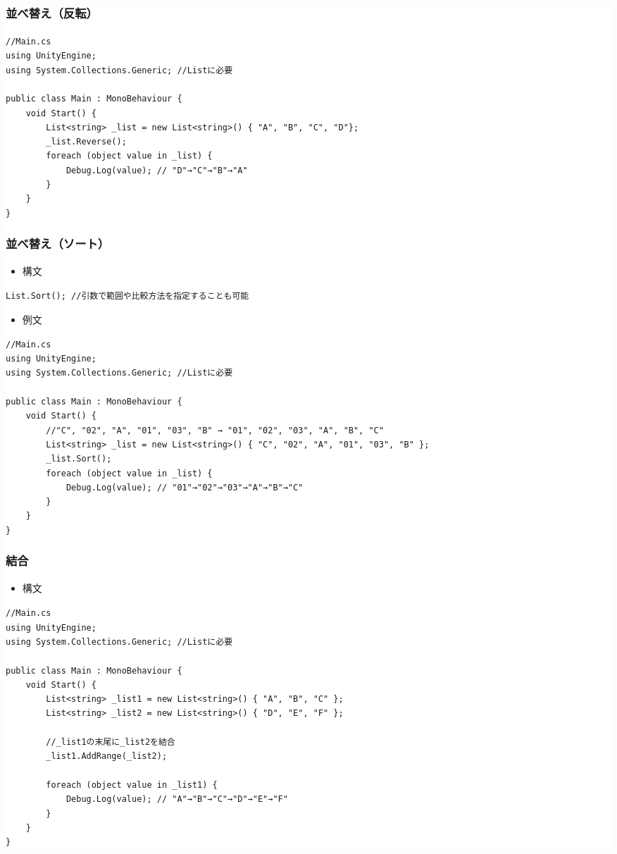 
### 並べ替え（反転）
```
//Main.cs
using UnityEngine;
using System.Collections.Generic; //Listに必要

public class Main : MonoBehaviour {
    void Start() {
        List<string> _list = new List<string>() { "A", "B", "C", "D"};
        _list.Reverse();
        foreach (object value in _list) {
            Debug.Log(value); // "D"→"C"→"B"→"A"
        }
    }
}
```

### 並べ替え（ソート）
* 構文
```
List.Sort(); //引数で範囲や比較方法を指定することも可能
```
* 例文
```
//Main.cs
using UnityEngine;
using System.Collections.Generic; //Listに必要

public class Main : MonoBehaviour {
    void Start() {
        //"C", "02", "A", "01", "03", "B" → "01", "02", "03", "A", "B", "C"
        List<string> _list = new List<string>() { "C", "02", "A", "01", "03", "B" };
        _list.Sort();
        foreach (object value in _list) {
            Debug.Log(value); // "01"→"02"→"03"→"A"→"B"→"C"
        }
    }
}
```

### 結合
* 構文
```
//Main.cs
using UnityEngine;
using System.Collections.Generic; //Listに必要

public class Main : MonoBehaviour {
    void Start() {
        List<string> _list1 = new List<string>() { "A", "B", "C" };
        List<string> _list2 = new List<string>() { "D", "E", "F" };

        //_list1の末尾に_list2を結合
        _list1.AddRange(_list2);

        foreach (object value in _list1) {
            Debug.Log(value); // "A"→"B"→"C"→"D"→"E"→"F"
        }
    }
}
```
